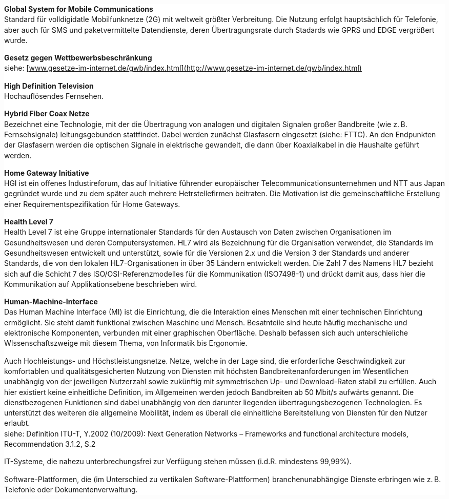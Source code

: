**Global System for Mobile Communications**  
Standard für volldigidatle Mobilfunknetze (2G) mit weltweit größter Verbreitung. Die Nutzung erfolgt hauptsächlich für Telefonie, aber auch für SMS und paketvermittelte Datendienste, deren Übertragungsrate durch Stadards wie GPRS und EDGE vergrößert wurde.

**Gesetz gegen Wettbewerbsbeschränkung**  
siehe: [www.gesetze-im-internet.de/gwb/index.html](http://www.gesetze-im-internet.de/gwb/index.html)

**High Definition Television**  
Hochauflösendes Fernsehen.

**Hybrid Fiber Coax Netze**  
Bezeichnet eine Technologie, mit der die Übertragung von analogen und digitalen Signalen großer Bandbreite (wie z. B. Fernsehsignale) leitungsgebunden stattfindet. Dabei werden zunächst Glasfasern eingesetzt (siehe: FTTC). An den Endpunkten der Glasfasern werden die optischen Signale in elektrische gewandelt, die dann über Koaxialkabel in die Haushalte geführt werden.

**Home Gateway Initiative**  
HGI ist ein offenes Industireforum, das auf Initiative führender europäischer Telecommunicationsunternehmen und NTT aus Japan gegründet wurde und zu dem später auch mehrere Hetrstellefirmen beitraten. Die Motivation ist die gemeinschaftliche Erstellung einer Requirementspezifikation für Home Gateways.

**Health Level 7**  
Health Level 7 ist eine Gruppe internationaler Standards für den Austausch von Daten zwischen Organisationen im Gesundheitswesen und deren Computersystemen. HL7 wird als Bezeichnung für die Organisation verwendet, die Standards im Gesundheitswesen entwickelt und unterstützt, sowie für die Versionen 2.x und die Version 3 der Standards und anderer Standards, die von den lokalen HL7-Organisationen in über 35 Ländern entwickelt werden. Die Zahl 7 des Namens HL7 bezieht sich auf die Schicht 7 des ISO/OSI-Referenzmodelles für die Kommunikation (ISO7498-1) und drückt damit aus, dass hier die Kommunikation auf Applikationsebene beschrieben wird.

**Human-Machine-Interface**  
Das Human Machine Interface (MI) ist die Einrichtung, die die Interaktion eines Menschen mit einer technischen Einrichtung ermöglicht. Sie steht damit funktional zwischen Maschine und Mensch. Besatnteile sind heute häufig mechanische und elektronische Komponenten, verbunden mit einer graphischen Oberfläche. Deshalb befassen sich auch unterschieliche WIssenschaftszweige mit diesem Thema, von Informatik bis Ergonomie.

Auch Hochleistungs- und Höchstleistungsnetze. Netze, welche in der Lage sind, die erforderliche Geschwindigkeit zur komfortablen und qualitätsgesicherten Nutzung von Diensten mit höchsten Bandbreitenanforderungen im Wesentlichen unabhängig von der jeweiligen Nutzerzahl sowie zukünftig mit symmetrischen Up- und Download-Raten stabil zu erfüllen. Auch hier existiert keine einheitliche Definition, im Allgemeinen werden jedoch Bandbreiten ab 50 Mbit/s aufwärts genannt. Die dienstbezogenen Funktionen sind dabei unabhängig von den darunter liegenden übertragungsbezogenen Technologien. Es unterstützt des weiteren die allgemeine Mobilität, indem es überall die einheitliche Bereitstellung von Diensten für den Nutzer erlaubt.  
siehe: Definition ITU-T, Y.2002 (10/2009): Next Generation Networks – Frameworks and functional architecture models, Recommendation 3.1.2, S.2

IT-Systeme, die nahezu unterbrechungsfrei zur Verfügung stehen müssen (i.d.R. mindestens 99,99%).

Software-Plattformen, die (im Unterschied zu vertikalen Software-Plattformen) branchenunabhängige Dienste erbringen wie z. B. Telefonie oder Dokumentenverwaltung.
